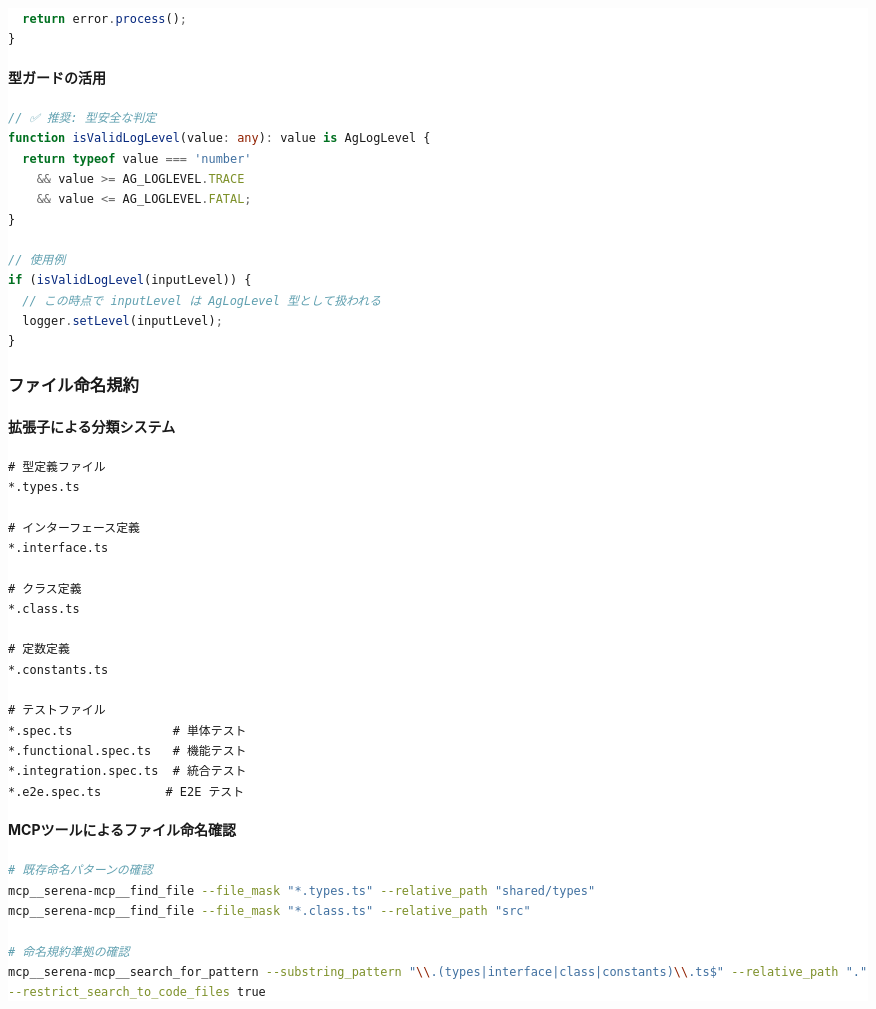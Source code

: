 ```typescript
  return error.process();
}
```

#### 型ガードの活用

```typescript
// ✅ 推奨: 型安全な判定
function isValidLogLevel(value: any): value is AgLogLevel {
  return typeof value === 'number'
    && value >= AG_LOGLEVEL.TRACE
    && value <= AG_LOGLEVEL.FATAL;
}

// 使用例
if (isValidLogLevel(inputLevel)) {
  // この時点で inputLevel は AgLogLevel 型として扱われる
  logger.setLevel(inputLevel);
}
```

### ファイル命名規約

#### 拡張子による分類システム

```
# 型定義ファイル
*.types.ts

# インターフェース定義
*.interface.ts

# クラス定義
*.class.ts

# 定数定義
*.constants.ts

# テストファイル
*.spec.ts              # 単体テスト
*.functional.spec.ts   # 機能テスト
*.integration.spec.ts  # 統合テスト
*.e2e.spec.ts         # E2E テスト
```

#### MCPツールによるファイル命名確認

```bash
# 既存命名パターンの確認
mcp__serena-mcp__find_file --file_mask "*.types.ts" --relative_path "shared/types"
mcp__serena-mcp__find_file --file_mask "*.class.ts" --relative_path "src"

# 命名規約準拠の確認
mcp__serena-mcp__search_for_pattern --substring_pattern "\\.(types|interface|class|constants)\\.ts$" --relative_path "." --restrict_search_to_code_files true
```
